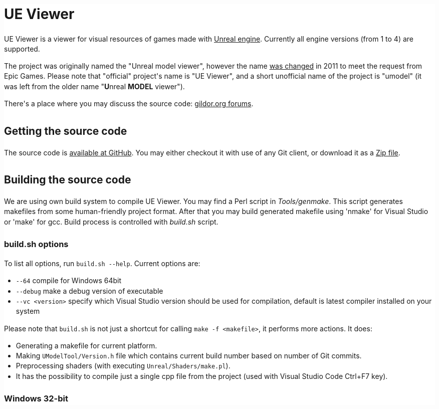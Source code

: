 UE Viewer
=========

UE Viewer is a viewer for visual resources of games made with [Unreal engine](https://www.unrealengine.com/).
Currently all engine versions (from 1 to 4) are supported.

The project was originally named the "Unreal model viewer", however the name
[was changed](https://www.gildor.org/smf/index.php/topic,731.0.html) in 2011 to meet the request from Epic Games.
Please note that "official" project's name is "UE Viewer", and a short unofficial name of the project is "umodel"
(it was left from the older name "**U**nreal **MODEL** viewer").

There's a place where you may discuss the source code:
[gildor.org forums](https://www.gildor.org/smf/index.php?board=37.0).


Getting the source code
-----------------------
The source code is [available at GitHub](https://github.com/gildor2/UModel). You may either checkout it
with use of any Git client, or download it as a [Zip file](https://github.com/gildor2/UModel/archive/master.zip).


Building the source code
------------------------
We are using own build system to compile UE Viewer. You may find a Perl script in *Tools/genmake*. This script
generates makefiles from some human-friendly project format. After that you may build generated makefile
using 'nmake' for Visual Studio or 'make' for gcc. Build process is controlled with *build.sh* script.

### build.sh options
To list all options, run `build.sh --help`. Current options are:
- `--64` compile for Windows 64bit
- `--debug` make a debug version of executable
- `--vc <version>` specify which Visual Studio version should be used for compilation, default is latest compiler
  installed on your system

Please note that `build.sh` is not just a shortcut for calling `make -f <makefile>`, it performs more actions.
It does:
- Generating a makefile for current platform.
- Making `UModelTool/Version.h` file which contains current build number based on number of Git commits.
- Preprocessing shaders (with executing `Unreal/Shaders/make.pl`).
- It has the possibility to compile just a single cpp file from the project (used with Visual Studio Code Ctrl+F7 key).

### Windows 32-bit

